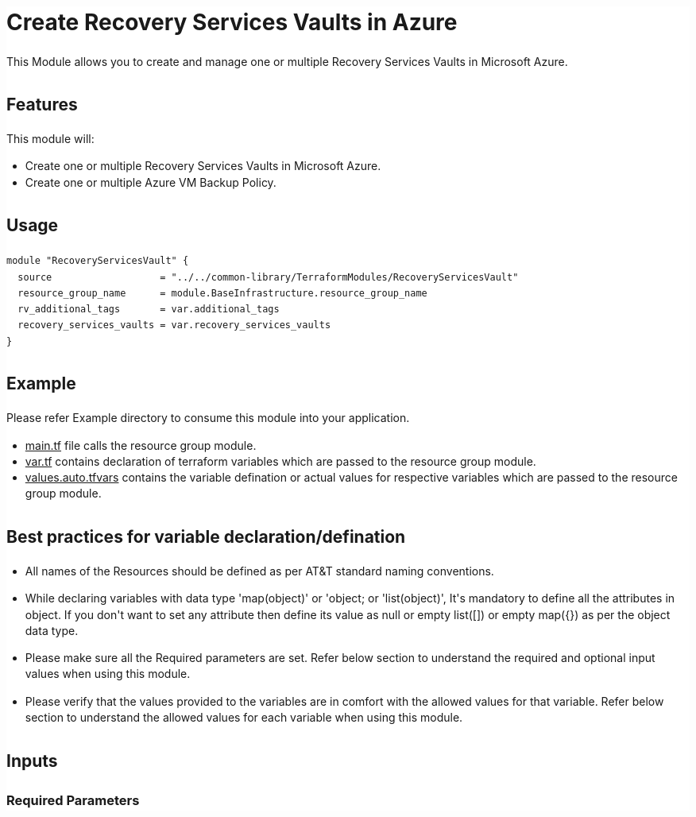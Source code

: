 # Create Recovery Services Vaults in Azure

This Module allows you to create and manage one or multiple Recovery Services Vaults in Microsoft Azure.

## Features

This module will:

- Create one or multiple Recovery Services Vaults in Microsoft Azure.
- Create one or multiple Azure VM Backup Policy.

## Usage

```hcl
module "RecoveryServicesVault" {
  source                   = "../../common-library/TerraformModules/RecoveryServicesVault"
  resource_group_name      = module.BaseInfrastructure.resource_group_name
  rv_additional_tags       = var.additional_tags
  recovery_services_vaults = var.recovery_services_vaults
}
```

## Example

Please refer Example directory to consume this module into your application.

- [main.tf](./main.tf) file calls the resource group module.
- [var.tf](./var.tf) contains declaration of terraform variables which are passed to the resource group module.
- [values.auto.tfvars](./values.auto.tfvars) contains the variable defination or actual values for respective variables which are passed to the resource group module.

## Best practices for variable declaration/defination

- All names of the Resources should be defined as per AT&T standard naming conventions.

- While declaring variables with data type 'map(object)' or 'object; or 'list(object)', It's mandatory to define all the attributes in object. If you don't want to set any attribute then define its value as null or empty list([]) or empty map({}) as per the object data type.

- Please make sure all the Required parameters are set. Refer below section to understand the required and optional input values when using this module.

- Please verify that the values provided to the variables are in comfort with the allowed values for that variable. Refer below section to understand the allowed values for each variable when using this module.

## Inputs

### **Required Parameters**
